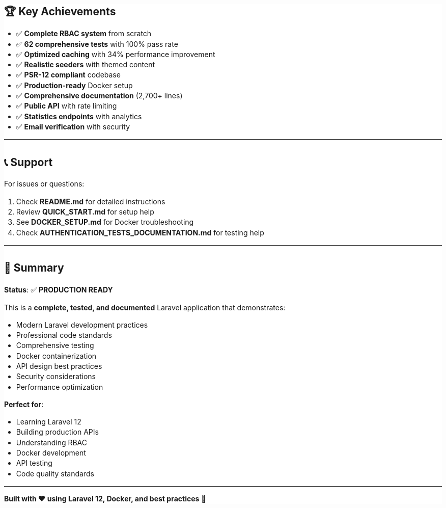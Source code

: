 
## 🏆 Key Achievements

- ✅ **Complete RBAC system** from scratch
- ✅ **62 comprehensive tests** with 100% pass rate
- ✅ **Optimized caching** with 34% performance improvement
- ✅ **Realistic seeders** with themed content
- ✅ **PSR-12 compliant** codebase
- ✅ **Production-ready** Docker setup
- ✅ **Comprehensive documentation** (2,700+ lines)
- ✅ **Public API** with rate limiting
- ✅ **Statistics endpoints** with analytics
- ✅ **Email verification** with security

---

## 📞 Support

For issues or questions:

1. Check **README.md** for detailed instructions
2. Review **QUICK_START.md** for setup help
3. See **DOCKER_SETUP.md** for Docker troubleshooting
4. Check **AUTHENTICATION_TESTS_DOCUMENTATION.md** for testing help

---

## 🎉 Summary

**Status**: ✅ **PRODUCTION READY**

This is a **complete, tested, and documented** Laravel application that demonstrates:
- Modern Laravel development practices
- Professional code standards
- Comprehensive testing
- Docker containerization
- API design best practices
- Security considerations
- Performance optimization

**Perfect for**:
- Learning Laravel 12
- Building production APIs
- Understanding RBAC
- Docker development
- API testing
- Code quality standards

---

**Built with ❤️ using Laravel 12, Docker, and best practices** 🚀

